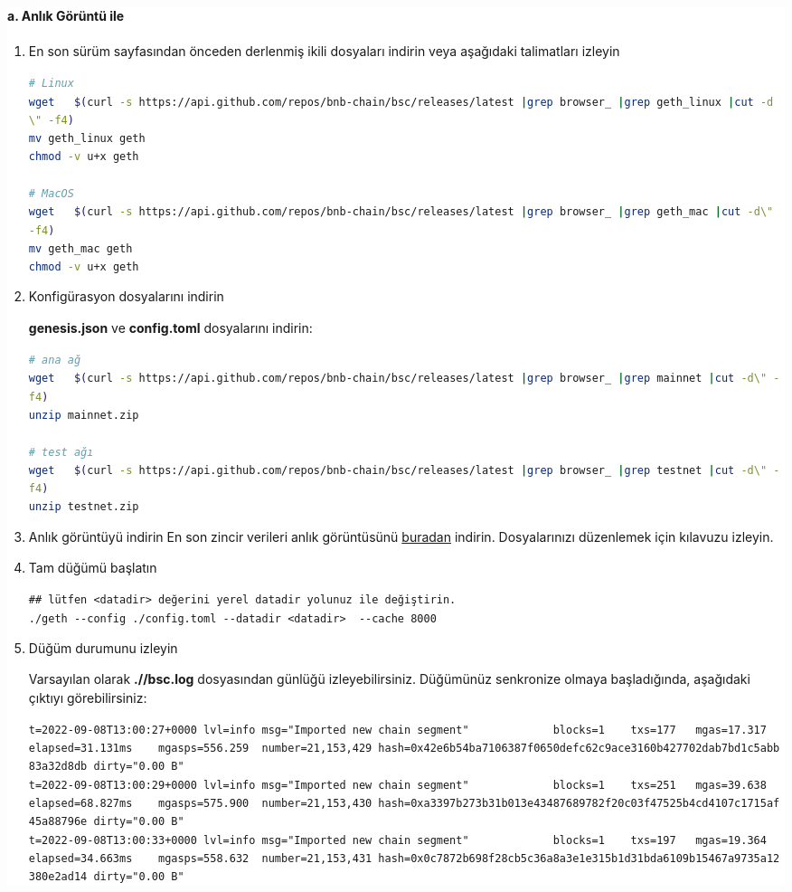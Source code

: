 #### a. Anlık Görüntü ile

1. En son sürüm sayfasından önceden derlenmiş ikili dosyaları indirin veya aşağıdaki talimatları izleyin
   ```bash
   # Linux
   wget   $(curl -s https://api.github.com/repos/bnb-chain/bsc/releases/latest |grep browser_ |grep geth_linux |cut -d\" -f4)
   mv geth_linux geth
   chmod -v u+x geth
   
   # MacOS
   wget   $(curl -s https://api.github.com/repos/bnb-chain/bsc/releases/latest |grep browser_ |grep geth_mac |cut -d\" -f4)
   mv geth_mac geth
   chmod -v u+x geth
   ```

2. Konfigürasyon dosyalarını indirin

   **genesis.json** ve **config.toml** dosyalarını indirin:
   ```bash
   # ana ağ
   wget   $(curl -s https://api.github.com/repos/bnb-chain/bsc/releases/latest |grep browser_ |grep mainnet |cut -d\" -f4)
   unzip mainnet.zip
   
   # test ağı
   wget   $(curl -s https://api.github.com/repos/bnb-chain/bsc/releases/latest |grep browser_ |grep testnet |cut -d\" -f4)
   unzip testnet.zip
   ```

3. Anlık görüntüyü indirin
   En son zincir verileri anlık görüntüsünü [buradan](https://github.com/bnb-chain/bsc-snapshots) indirin. Dosyalarınızı düzenlemek için kılavuzu izleyin.

4. Tam düğümü başlatın
   ```
   ## lütfen <datadir> değerini yerel datadir yolunuz ile değiştirin.
   ./geth --config ./config.toml --datadir <datadir>  --cache 8000
   ```

5. Düğüm durumunu izleyin

   Varsayılan olarak **.//bsc.log** dosyasından günlüğü izleyebilirsiniz. Düğümünüz senkronize olmaya başladığında, aşağıdaki çıktıyı görebilirsiniz:
   ```
   t=2022-09-08T13:00:27+0000 lvl=info msg="Imported new chain segment"             blocks=1    txs=177   mgas=17.317   elapsed=31.131ms    mgasps=556.259  number=21,153,429 hash=0x42e6b54ba7106387f0650defc62c9ace3160b427702dab7bd1c5abb83a32d8db dirty="0.00 B"
   t=2022-09-08T13:00:29+0000 lvl=info msg="Imported new chain segment"             blocks=1    txs=251   mgas=39.638   elapsed=68.827ms    mgasps=575.900  number=21,153,430 hash=0xa3397b273b31b013e43487689782f20c03f47525b4cd4107c1715af45a88796e dirty="0.00 B"
   t=2022-09-08T13:00:33+0000 lvl=info msg="Imported new chain segment"             blocks=1    txs=197   mgas=19.364   elapsed=34.663ms    mgasps=558.632  number=21,153,431 hash=0x0c7872b698f28cb5c36a8a3e1e315b1d31bda6109b15467a9735a12380e2ad14 dirty="0.00 B"
   ```
